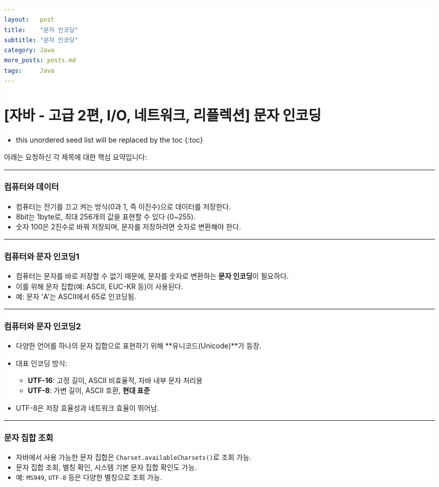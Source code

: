 ```yaml
---
layout:   post
title:    "문자 인코딩"
subtitle: "문자 인코딩"
category: Java
more_posts: posts.md
tags:     Java
---
```

# [자바 - 고급 2편, I/O, 네트워크, 리플렉션] 문자 인코딩



* this unordered seed list will be replaced by the toc
{:toc}



아래는 요청하신 각 제목에 대한 핵심 요약입니다:

---

### 컴퓨터와 데이터

* 컴퓨터는 전기를 끄고 켜는 방식(0과 1, 즉 이진수)으로 데이터를 저장한다.
* 8bit는 1byte로, 최대 256개의 값을 표현할 수 있다 (0\~255).
* 숫자 100은 2진수로 바꿔 저장되며, 문자를 저장하려면 숫자로 변환해야 한다.

---

### 컴퓨터와 문자 인코딩1

* 컴퓨터는 문자를 바로 저장할 수 없기 때문에, 문자를 숫자로 변환하는 **문자 인코딩**이 필요하다.
* 이를 위해 문자 집합(예: ASCII, EUC-KR 등)이 사용된다.
* 예: 문자 'A'는 ASCII에서 65로 인코딩됨.

---

### 컴퓨터와 문자 인코딩2

* 다양한 언어를 하나의 문자 집합으로 표현하기 위해 \*\*유니코드(Unicode)\*\*가 등장.
* 대표 인코딩 방식:

  * **UTF-16**: 고정 길이, ASCII 비효율적, 자바 내부 문자 처리용
  * **UTF-8**: 가변 길이, ASCII 호환, **현대 표준**
* UTF-8은 저장 효율성과 네트워크 효율이 뛰어남.

---

### 문자 집합 조회

* 자바에서 사용 가능한 문자 집합은 `Charset.availableCharsets()`로 조회 가능.
* 문자 집합 조회, 별칭 확인, 시스템 기본 문자 집합 확인도 가능.
* 예: `MS949`, `UTF-8` 등은 다양한 별칭으로 조회 가능.
